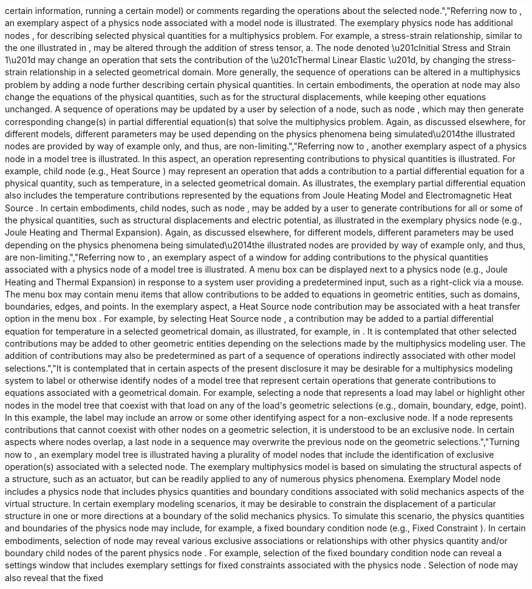 certain information, running a certain model) or comments regarding the operations about the selected node.","Referring now to , an exemplary aspect of a physics node  associated with a model node is illustrated. The exemplary physics node  has additional nodes ,  for describing selected physical quantities for a multiphysics problem. For example, a stress-strain relationship, similar to the one illustrated in , may be altered through the addition of stress tensor, a. The node denoted \u201cInitial Stress and Strain 1\u201d may change an operation that sets the contribution of the \u201cThermal Linear Elastic \u201d, by changing the stress-strain relationship in a selected geometrical domain. More generally, the sequence of operations can be altered in a multiphysics problem by adding a node further describing certain physical quantities. In certain embodiments, the operation at node  may also change the equations of the physical quantities, such as for the structural displacements, while keeping other equations unchanged. A sequence of operations may be updated by a user by selection of a node, such as node , which may then generate corresponding change(s) in partial differential equation(s) that solve the multiphysics problem. Again, as discussed elsewhere, for different models, different parameters may be used depending on the physics phenomena being simulated\u2014the illustrated nodes are provided by way of example only, and thus, are non-limiting.","Referring now to , another exemplary aspect of a physics node  in a model tree is illustrated. In this aspect, an operation representing contributions to physical quantities is illustrated. For example, child node  (e.g., Heat Source ) may represent an operation that adds a contribution to a partial differential equation for a physical quantity, such as temperature, in a selected geometrical domain. As  illustrates, the exemplary partial differential equation also includes the temperature contributions represented by the equations from Joule Heating Model  and Electromagnetic Heat Source . In certain embodiments, child nodes, such as node , may be added by a user to generate contributions for all or some of the physical quantities, such as structural displacements and electric potential, as illustrated in the exemplary physics node  (e.g., Joule Heating and Thermal Expansion). Again, as discussed elsewhere, for different models, different parameters may be used depending on the physics phenomena being simulated\u2014the illustrated nodes are provided by way of example only, and thus, are non-limiting.","Referring now to , an exemplary aspect of a window for adding contributions to the physical quantities associated with a physics node of a model tree is illustrated. A menu box  can be displayed next to a physics node  (e.g., Joule Heating and Thermal Expansion) in response to a system user providing a predetermined input, such as a right-click via a mouse. The menu box  may contain menu items that allow contributions to be added to equations in geometric entities, such as domains, boundaries, edges, and points. In the exemplary aspect, a Heat Source node  contribution may be associated with a heat transfer option in the menu box . For example, by selecting Heat Source node , a contribution may be added to a partial differential equation for temperature in a selected geometrical domain, as illustrated, for example, in . It is contemplated that other selected contributions may be added to other geometric entities depending on the selections made by the multiphysics modeling user. The addition of contributions may also be predetermined as part of a sequence of operations indirectly associated with other model selections.","It is contemplated that in certain aspects of the present disclosure it may be desirable for a multiphysics modeling system to label or otherwise identify nodes of a model tree that represent certain operations that generate contributions to equations associated with a geometrical domain. For example, selecting a node that represents a load may label or highlight other nodes in the model tree that coexist with that load on any of the load's geometric selections (e.g., domain, boundary, edge, point). In this example, the label may include an arrow or some other identifying aspect for a non-exclusive node. If a node represents contributions that cannot coexist with other nodes on a geometric selection, it is understood to be an exclusive node. In certain aspects where nodes overlap, a last node in a sequence may overwrite the previous node on the geometric selections.","Turning now to , an exemplary model tree is illustrated having a plurality of model nodes that include the identification of exclusive operation(s) associated with a selected node. The exemplary multiphysics model is based on simulating the structural aspects of a structure, such as an actuator, but can be readily applied to any of numerous physics phenomena. Exemplary Model  node includes a physics node  that includes physics quantities and boundary conditions associated with solid mechanics aspects of the virtual structure. In certain exemplary modeling scenarios, it may be desirable to constrain the displacement of a particular structure in one or more directions at a boundary of the solid mechanics physics. To simulate this scenario, the physics quantities and boundaries of the physics node  may include, for example, a fixed boundary condition node  (e.g., Fixed Constraint ). In certain embodiments, selection of node  may reveal various exclusive associations or relationships with other physics quantity and\/or boundary child nodes of the parent physics node . For example, selection of the fixed boundary condition node  can reveal a settings window  that includes exemplary settings for fixed constraints associated with the physics node . Selection of node  may also reveal that the fixed